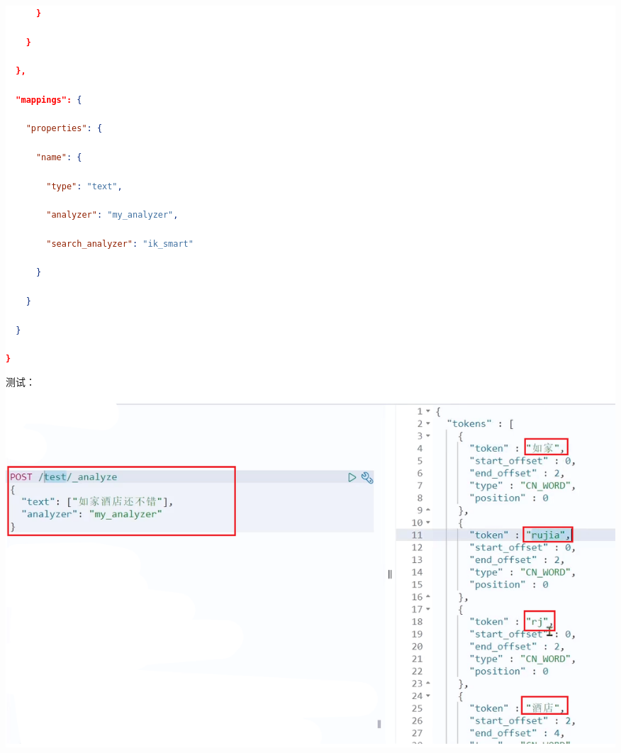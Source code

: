 ```json
      }

    }

  },

  "mappings": {

    "properties": {

      "name": {

        "type": "text",

        "analyzer": "my_analyzer",

        "search_analyzer": "ik_smart"

      }

    }

  }

}

```







测试：



![image-20210723211829150](assets/image-20210723211829150.png)
